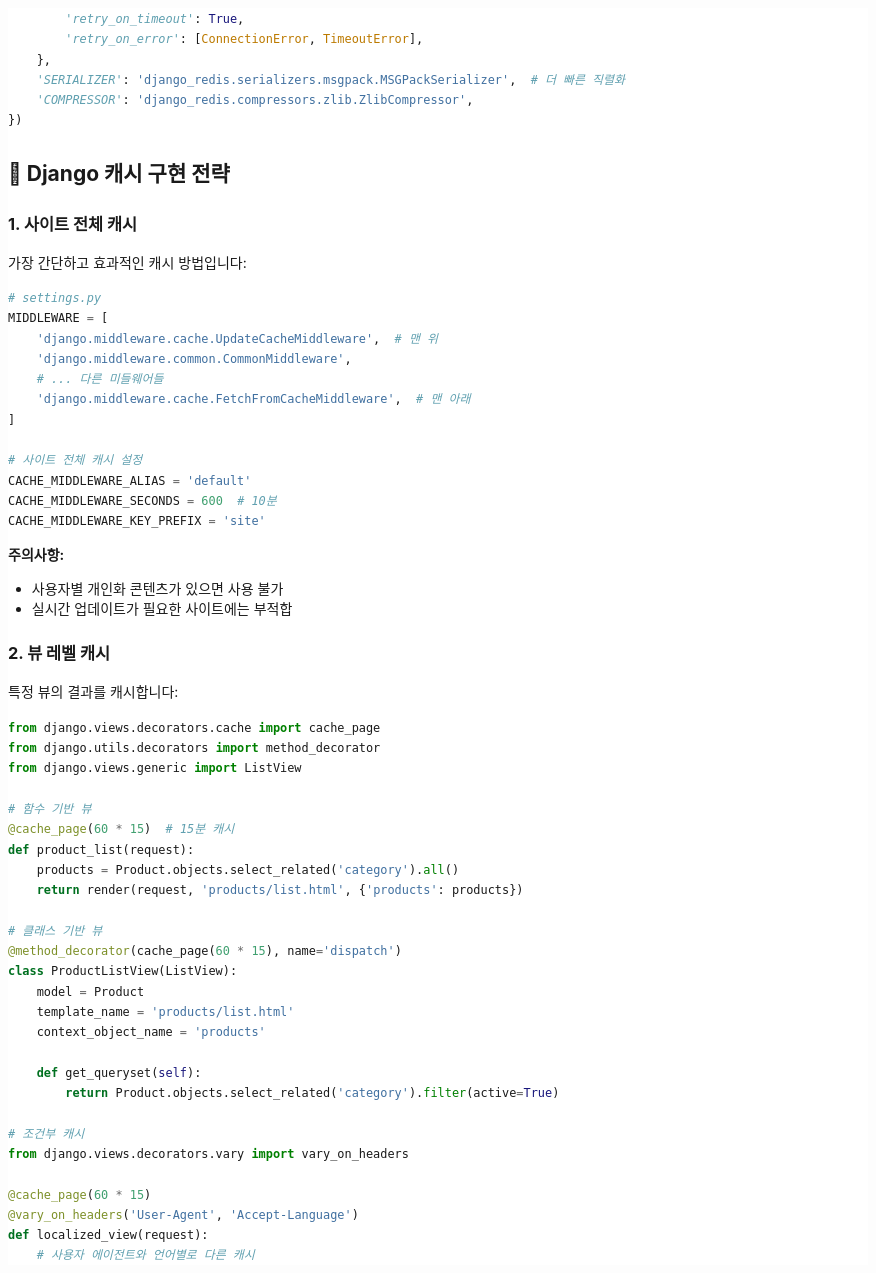 ```python
        'retry_on_timeout': True,
        'retry_on_error': [ConnectionError, TimeoutError],
    },
    'SERIALIZER': 'django_redis.serializers.msgpack.MSGPackSerializer',  # 더 빠른 직렬화
    'COMPRESSOR': 'django_redis.compressors.zlib.ZlibCompressor',
})
```

## 🎯 Django 캐시 구현 전략

### 1. 사이트 전체 캐시

가장 간단하고 효과적인 캐시 방법입니다:

```python
# settings.py
MIDDLEWARE = [
    'django.middleware.cache.UpdateCacheMiddleware',  # 맨 위
    'django.middleware.common.CommonMiddleware',
    # ... 다른 미들웨어들
    'django.middleware.cache.FetchFromCacheMiddleware',  # 맨 아래
]

# 사이트 전체 캐시 설정
CACHE_MIDDLEWARE_ALIAS = 'default'
CACHE_MIDDLEWARE_SECONDS = 600  # 10분
CACHE_MIDDLEWARE_KEY_PREFIX = 'site'
```

**주의사항:**
- 사용자별 개인화 콘텐츠가 있으면 사용 불가
- 실시간 업데이트가 필요한 사이트에는 부적합

### 2. 뷰 레벨 캐시

특정 뷰의 결과를 캐시합니다:

```python
from django.views.decorators.cache import cache_page
from django.utils.decorators import method_decorator
from django.views.generic import ListView

# 함수 기반 뷰
@cache_page(60 * 15)  # 15분 캐시
def product_list(request):
    products = Product.objects.select_related('category').all()
    return render(request, 'products/list.html', {'products': products})

# 클래스 기반 뷰
@method_decorator(cache_page(60 * 15), name='dispatch')
class ProductListView(ListView):
    model = Product
    template_name = 'products/list.html'
    context_object_name = 'products'
    
    def get_queryset(self):
        return Product.objects.select_related('category').filter(active=True)

# 조건부 캐시
from django.views.decorators.vary import vary_on_headers

@cache_page(60 * 15)
@vary_on_headers('User-Agent', 'Accept-Language')
def localized_view(request):
    # 사용자 에이전트와 언어별로 다른 캐시
```